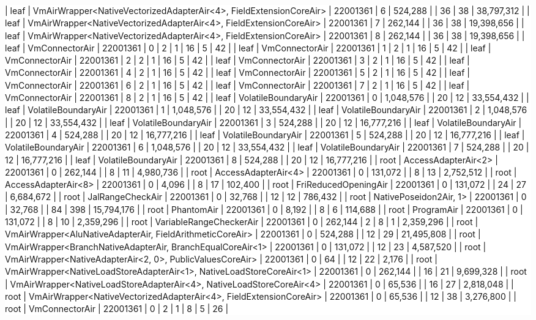 | leaf | VmAirWrapper<NativeVectorizedAdapterAir<4>, FieldExtensionCoreAir> | 22001361 | 6 | 524,288 |  | 36 | 38 | 38,797,312 | 
| leaf | VmAirWrapper<NativeVectorizedAdapterAir<4>, FieldExtensionCoreAir> | 22001361 | 7 | 262,144 |  | 36 | 38 | 19,398,656 | 
| leaf | VmAirWrapper<NativeVectorizedAdapterAir<4>, FieldExtensionCoreAir> | 22001361 | 8 | 262,144 |  | 36 | 38 | 19,398,656 | 
| leaf | VmConnectorAir | 22001361 | 0 | 2 | 1 | 16 | 5 | 42 | 
| leaf | VmConnectorAir | 22001361 | 1 | 2 | 1 | 16 | 5 | 42 | 
| leaf | VmConnectorAir | 22001361 | 2 | 2 | 1 | 16 | 5 | 42 | 
| leaf | VmConnectorAir | 22001361 | 3 | 2 | 1 | 16 | 5 | 42 | 
| leaf | VmConnectorAir | 22001361 | 4 | 2 | 1 | 16 | 5 | 42 | 
| leaf | VmConnectorAir | 22001361 | 5 | 2 | 1 | 16 | 5 | 42 | 
| leaf | VmConnectorAir | 22001361 | 6 | 2 | 1 | 16 | 5 | 42 | 
| leaf | VmConnectorAir | 22001361 | 7 | 2 | 1 | 16 | 5 | 42 | 
| leaf | VmConnectorAir | 22001361 | 8 | 2 | 1 | 16 | 5 | 42 | 
| leaf | VolatileBoundaryAir | 22001361 | 0 | 1,048,576 |  | 20 | 12 | 33,554,432 | 
| leaf | VolatileBoundaryAir | 22001361 | 1 | 1,048,576 |  | 20 | 12 | 33,554,432 | 
| leaf | VolatileBoundaryAir | 22001361 | 2 | 1,048,576 |  | 20 | 12 | 33,554,432 | 
| leaf | VolatileBoundaryAir | 22001361 | 3 | 524,288 |  | 20 | 12 | 16,777,216 | 
| leaf | VolatileBoundaryAir | 22001361 | 4 | 524,288 |  | 20 | 12 | 16,777,216 | 
| leaf | VolatileBoundaryAir | 22001361 | 5 | 524,288 |  | 20 | 12 | 16,777,216 | 
| leaf | VolatileBoundaryAir | 22001361 | 6 | 1,048,576 |  | 20 | 12 | 33,554,432 | 
| leaf | VolatileBoundaryAir | 22001361 | 7 | 524,288 |  | 20 | 12 | 16,777,216 | 
| leaf | VolatileBoundaryAir | 22001361 | 8 | 524,288 |  | 20 | 12 | 16,777,216 | 
| root | AccessAdapterAir<2> | 22001361 | 0 | 262,144 |  | 8 | 11 | 4,980,736 | 
| root | AccessAdapterAir<4> | 22001361 | 0 | 131,072 |  | 8 | 13 | 2,752,512 | 
| root | AccessAdapterAir<8> | 22001361 | 0 | 4,096 |  | 8 | 17 | 102,400 | 
| root | FriReducedOpeningAir | 22001361 | 0 | 131,072 |  | 24 | 27 | 6,684,672 | 
| root | JalRangeCheckAir | 22001361 | 0 | 32,768 |  | 12 | 12 | 786,432 | 
| root | NativePoseidon2Air<BabyBearParameters>, 1> | 22001361 | 0 | 32,768 |  | 84 | 398 | 15,794,176 | 
| root | PhantomAir | 22001361 | 0 | 8,192 |  | 8 | 6 | 114,688 | 
| root | ProgramAir | 22001361 | 0 | 131,072 |  | 8 | 10 | 2,359,296 | 
| root | VariableRangeCheckerAir | 22001361 | 0 | 262,144 | 2 | 8 | 1 | 2,359,296 | 
| root | VmAirWrapper<AluNativeAdapterAir, FieldArithmeticCoreAir> | 22001361 | 0 | 524,288 |  | 12 | 29 | 21,495,808 | 
| root | VmAirWrapper<BranchNativeAdapterAir, BranchEqualCoreAir<1> | 22001361 | 0 | 131,072 |  | 12 | 23 | 4,587,520 | 
| root | VmAirWrapper<NativeAdapterAir<2, 0>, PublicValuesCoreAir> | 22001361 | 0 | 64 |  | 12 | 22 | 2,176 | 
| root | VmAirWrapper<NativeLoadStoreAdapterAir<1>, NativeLoadStoreCoreAir<1> | 22001361 | 0 | 262,144 |  | 16 | 21 | 9,699,328 | 
| root | VmAirWrapper<NativeLoadStoreAdapterAir<4>, NativeLoadStoreCoreAir<4> | 22001361 | 0 | 65,536 |  | 16 | 27 | 2,818,048 | 
| root | VmAirWrapper<NativeVectorizedAdapterAir<4>, FieldExtensionCoreAir> | 22001361 | 0 | 65,536 |  | 12 | 38 | 3,276,800 | 
| root | VmConnectorAir | 22001361 | 0 | 2 | 1 | 8 | 5 | 26 | 